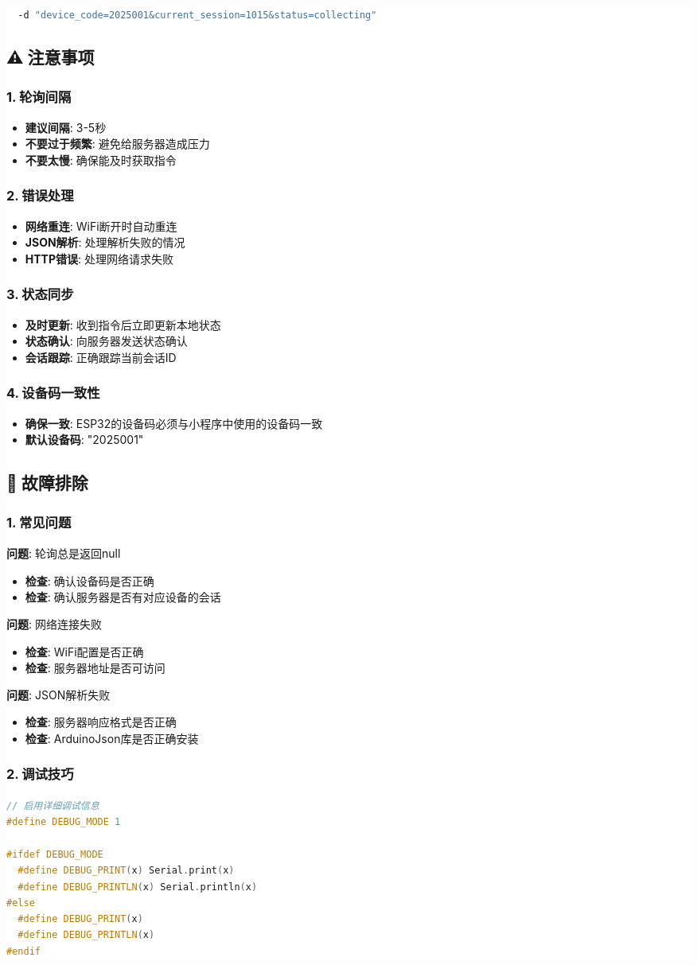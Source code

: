 ```bash
  -d "device_code=2025001&current_session=1015&status=collecting"
```

## ⚠️ 注意事项

### 1. 轮询间隔
- **建议间隔**: 3-5秒
- **不要过于频繁**: 避免给服务器造成压力
- **不要太慢**: 确保能及时获取指令

### 2. 错误处理
- **网络重连**: WiFi断开时自动重连
- **JSON解析**: 处理解析失败的情况
- **HTTP错误**: 处理网络请求失败

### 3. 状态同步
- **及时更新**: 收到指令后立即更新本地状态
- **状态确认**: 向服务器发送状态确认
- **会话跟踪**: 正确跟踪当前会话ID

### 4. 设备码一致性
- **确保一致**: ESP32的设备码必须与小程序中使用的设备码一致
- **默认设备码**: "2025001"

## 🔧 故障排除

### 1. 常见问题

**问题**: 轮询总是返回null
- **检查**: 确认设备码是否正确
- **检查**: 确认服务器是否有对应设备的会话

**问题**: 网络连接失败
- **检查**: WiFi配置是否正确
- **检查**: 服务器地址是否可访问

**问题**: JSON解析失败
- **检查**: 服务器响应格式是否正确
- **检查**: ArduinoJson库是否正确安装

### 2. 调试技巧

```cpp
// 启用详细调试信息
#define DEBUG_MODE 1

#ifdef DEBUG_MODE
  #define DEBUG_PRINT(x) Serial.print(x)
  #define DEBUG_PRINTLN(x) Serial.println(x)
#else
  #define DEBUG_PRINT(x)
  #define DEBUG_PRINTLN(x)
#endif
```
